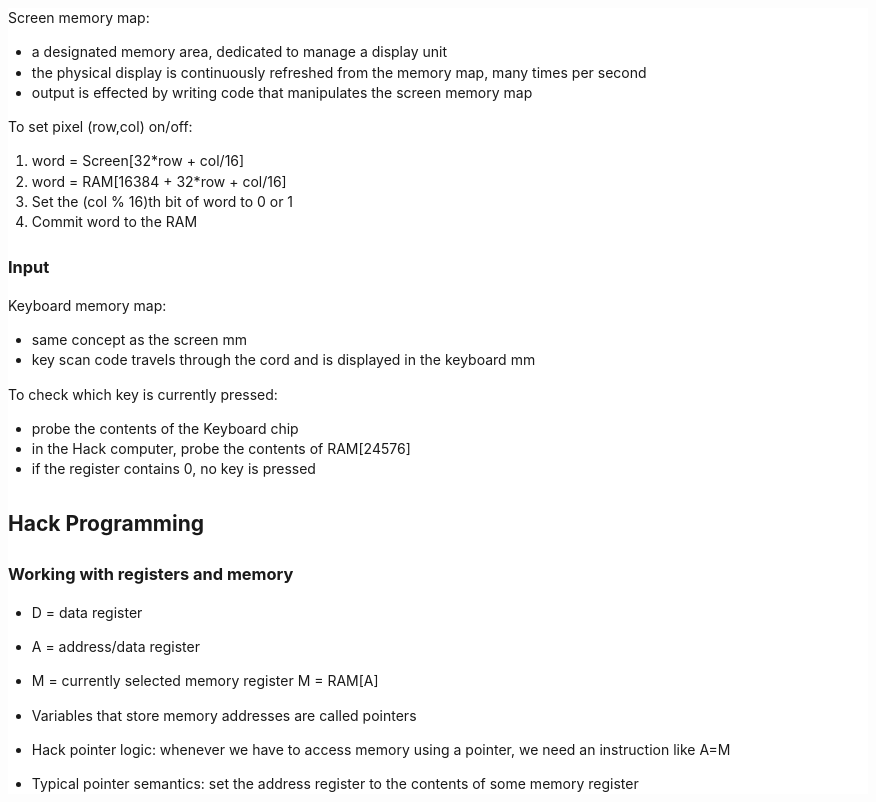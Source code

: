 Screen memory map:
- a designated memory area, dedicated to manage a display unit
- the physical display is continuously refreshed from the memory map, many times per second
- output is effected by writing code that manipulates the screen memory map

To set pixel (row,col) on/off:
1. word = Screen[32*row + col/16]
2. word = RAM[16384 + 32*row + col/16]
3. Set the (col % 16)th bit of word to 0 or 1
4. Commit word to the RAM

### Input

Keyboard memory map:
- same concept as the screen mm
- key scan code travels through the cord and is displayed in the keyboard mm
  
To check which key is currently pressed:
- probe the contents of the Keyboard chip
- in the Hack computer, probe the contents of RAM[24576]
- if the register contains 0, no key is pressed

## Hack Programming

### Working with registers and memory

- D = data register
- A = address/data register
- M = currently selected memory register M = RAM[A]

- Variables that store memory addresses are called pointers
- Hack pointer logic: whenever we have to access memory using a pointer, we need an instruction like A=M
- Typical pointer semantics: set the address register to the contents of some memory register
